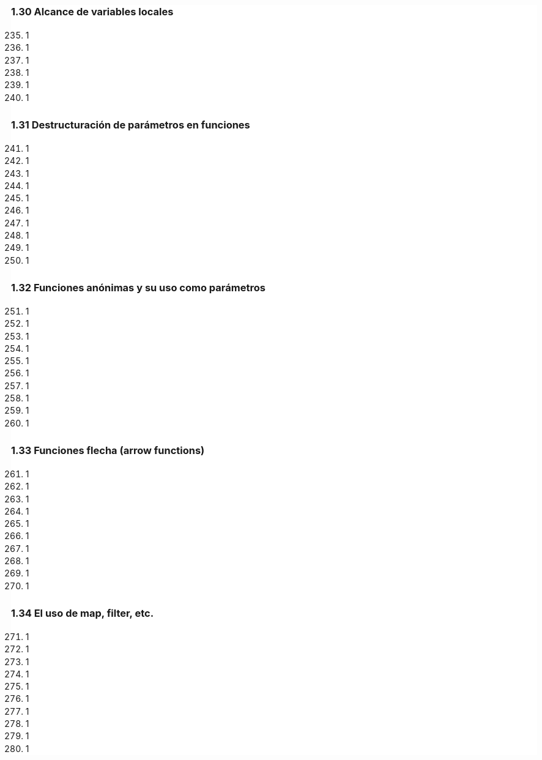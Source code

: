 ### 1.30 Alcance de variables locales

235. 1
236. 1
237. 1
238. 1
239. 1
240. 1

### 1.31 Destructuración de parámetros en funciones

241. 1
242. 1
243. 1
244. 1
245. 1
246. 1
247. 1
248. 1
249. 1
250. 1

### 1.32 Funciones anónimas y su uso como parámetros

251. 1
252. 1
253. 1
254. 1
255. 1
256. 1
257. 1
258. 1
259. 1
260. 1

### 1.33 Funciones flecha (arrow functions)

261. 1
262. 1
263. 1
264. 1
265. 1
266. 1
267. 1
268. 1
269. 1
270. 1

### 1.34 El uso de map, filter, etc.

271. 1
272. 1
273. 1
274. 1
275. 1
276. 1
277. 1
278. 1
279. 1
280. 1
